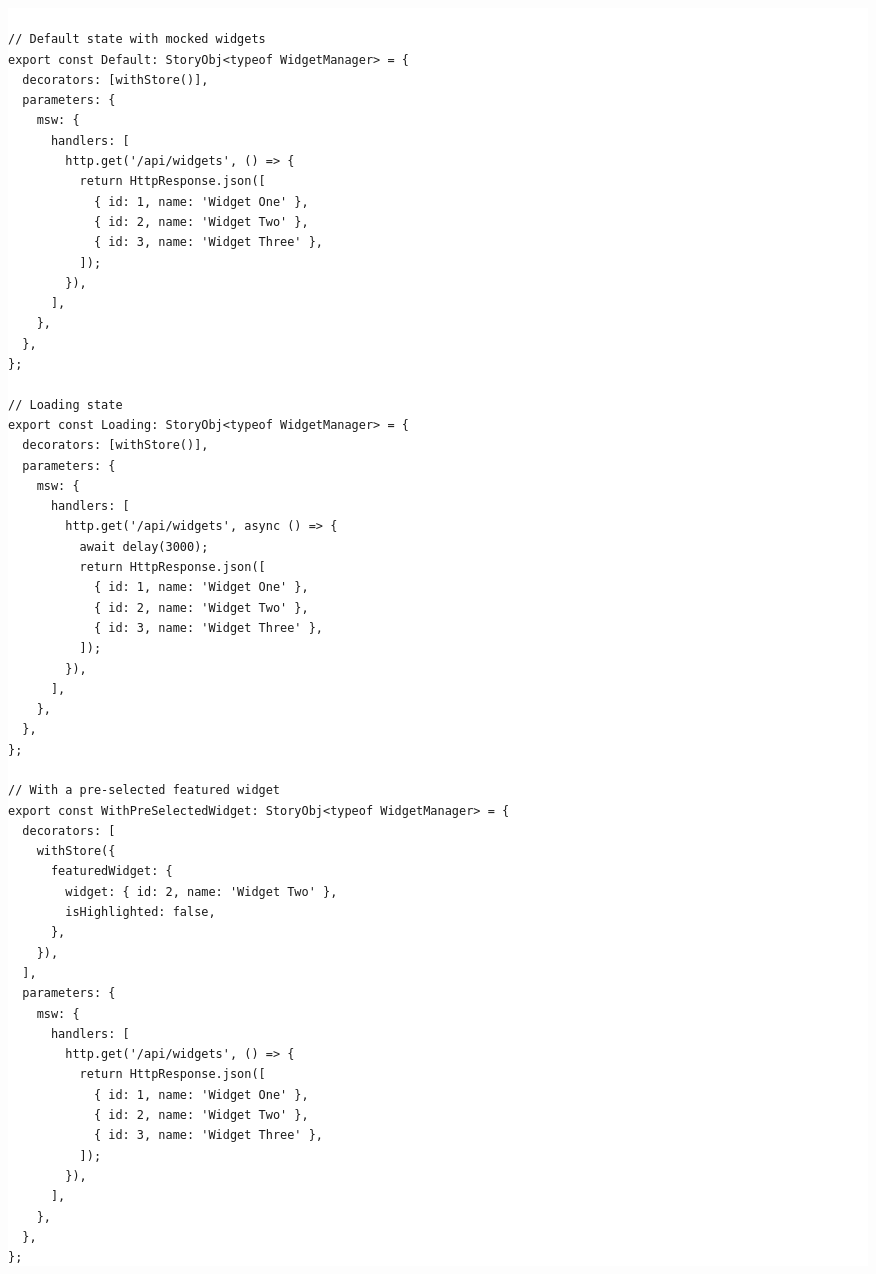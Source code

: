 ```tsx

// Default state with mocked widgets
export const Default: StoryObj<typeof WidgetManager> = {
  decorators: [withStore()],
  parameters: {
    msw: {
      handlers: [
        http.get('/api/widgets', () => {
          return HttpResponse.json([
            { id: 1, name: 'Widget One' },
            { id: 2, name: 'Widget Two' },
            { id: 3, name: 'Widget Three' },
          ]);
        }),
      ],
    },
  },
};

// Loading state
export const Loading: StoryObj<typeof WidgetManager> = {
  decorators: [withStore()],
  parameters: {
    msw: {
      handlers: [
        http.get('/api/widgets', async () => {
          await delay(3000);
          return HttpResponse.json([
            { id: 1, name: 'Widget One' },
            { id: 2, name: 'Widget Two' },
            { id: 3, name: 'Widget Three' },
          ]);
        }),
      ],
    },
  },
};

// With a pre-selected featured widget
export const WithPreSelectedWidget: StoryObj<typeof WidgetManager> = {
  decorators: [
    withStore({
      featuredWidget: {
        widget: { id: 2, name: 'Widget Two' },
        isHighlighted: false,
      },
    }),
  ],
  parameters: {
    msw: {
      handlers: [
        http.get('/api/widgets', () => {
          return HttpResponse.json([
            { id: 1, name: 'Widget One' },
            { id: 2, name: 'Widget Two' },
            { id: 3, name: 'Widget Three' },
          ]);
        }),
      ],
    },
  },
};

```
